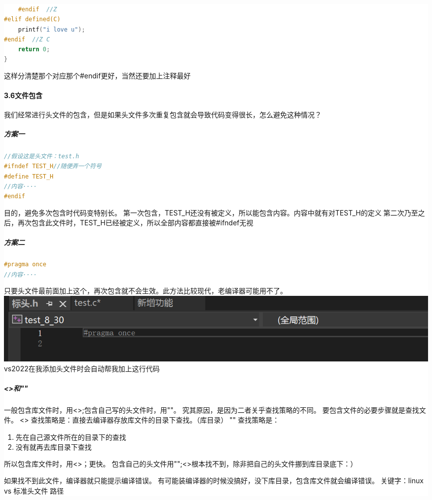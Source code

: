 ```c
	#endif  //Z
#elif defined(C)
	printf("i love u");
#endif  //Z C
	return 0;
}
```
这样分清楚那个对应那个#endif更好，当然还要加上注释最好
#### 3.6文件包含
我们经常进行头文件的包含，但是如果头文件多次重复包含就会导致代码变得很长，怎么避免这种情况？
##### 方案一
```c
//假设这是头文件：test.h
#ifndef TEST_H//随便弄一个符号
#define TEST_H
//内容····
#endif
```
目的，避免多次包含时代码变特别长。
第一次包含，TEST_H还没有被定义，所以能包含内容。内容中就有对TEST_H的定义
第二次乃至之后，再次包含此文件时，TEST_H已经被定义，所以全部内容都直接被#ifndef无视

##### 方案二
```c
#pragma once
//内容····
```
只要头文件最前面加上这个，再次包含就不会生效。此方法比较现代，老编译器可能用不了。
![alt text](image-78.png)
vs2022在我添加头文件时会自动帮我加上这行代码

##### <>和""
一般包含库文件时，用<>;包含自己写的头文件时，用""。
究其原因，是因为二者关乎查找策略的不同。
要包含文件的必要步骤就是查找文件。
<> 查找策略是：直接去编译器存放库文件的目录下查找。（库目录）
"" 查找策略是：
1. 先在自己源文件所在的目录下的查找
2. 没有就再去库目录下查找

所以包含库文件时，用<>；更快。
包含自己的头文件用"";<>根本找不到，除非把自己的头文件挪到库目录底下：）

如果找不到此文件，编译器就只能提示编译错误。
有可能装编译器的时候没搞好，没下库目录，包含库文件就会编译错误。
关键字：linux vs  标准头文件 路径